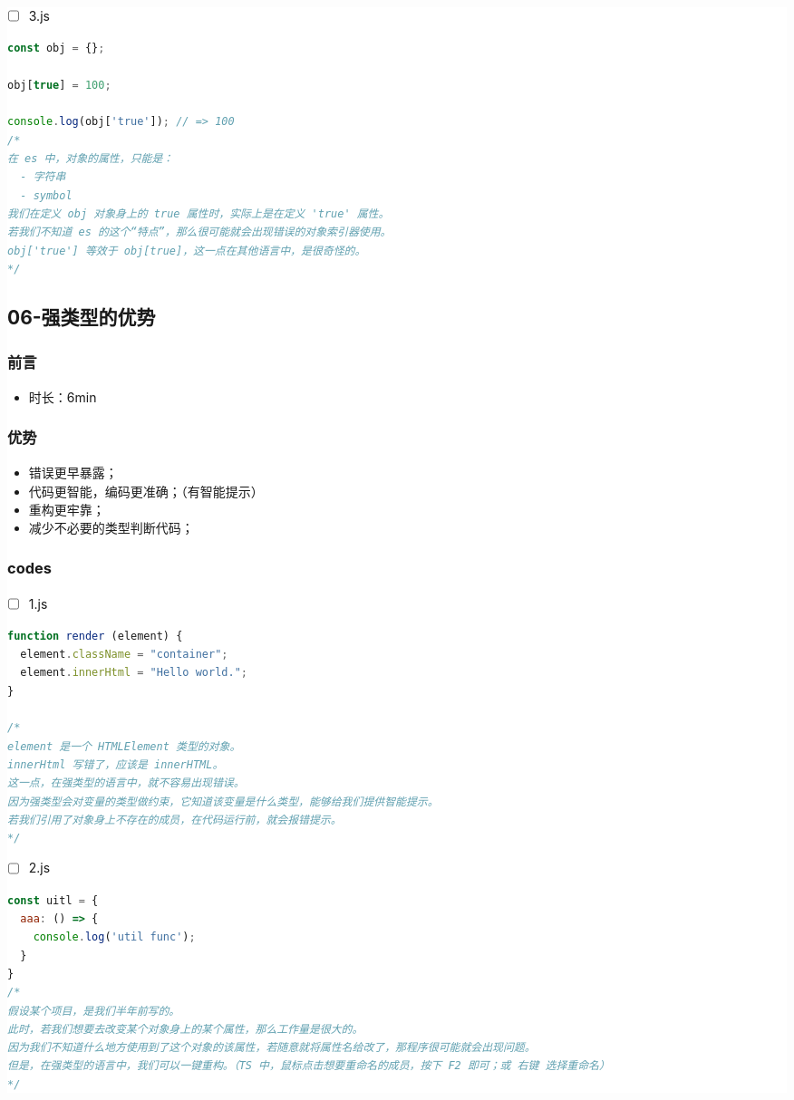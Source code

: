 - [ ] 3.js

```js
const obj = {};

obj[true] = 100;

console.log(obj['true']); // => 100
/*
在 es 中，对象的属性，只能是：
  - 字符串
  - symbol
我们在定义 obj 对象身上的 true 属性时，实际上是在定义 'true' 属性。
若我们不知道 es 的这个“特点”，那么很可能就会出现错误的对象索引器使用。
obj['true'] 等效于 obj[true]，这一点在其他语言中，是很奇怪的。
*/
```

## 06-强类型的优势

### 前言

- 时长：6min

### 优势

- 错误更早暴露；
- 代码更智能，编码更准确；（有智能提示）
- 重构更牢靠；
- 减少不必要的类型判断代码；

### codes

- [ ] 1.js

```js
function render (element) {
  element.className = "container";
  element.innerHtml = "Hello world.";
}

/*
element 是一个 HTMLElement 类型的对象。
innerHtml 写错了，应该是 innerHTML。
这一点，在强类型的语言中，就不容易出现错误。
因为强类型会对变量的类型做约束，它知道该变量是什么类型，能够给我们提供智能提示。
若我们引用了对象身上不存在的成员，在代码运行前，就会报错提示。
*/
```

- [ ] 2.js

```js
const uitl = {
  aaa: () => {
    console.log('util func');
  }
}
/*
假设某个项目，是我们半年前写的。
此时，若我们想要去改变某个对象身上的某个属性，那么工作量是很大的。
因为我们不知道什么地方使用到了这个对象的该属性，若随意就将属性名给改了，那程序很可能就会出现问题。
但是，在强类型的语言中，我们可以一键重构。（TS 中，鼠标点击想要重命名的成员，按下 F2 即可；或 右键 选择重命名）
*/
```
